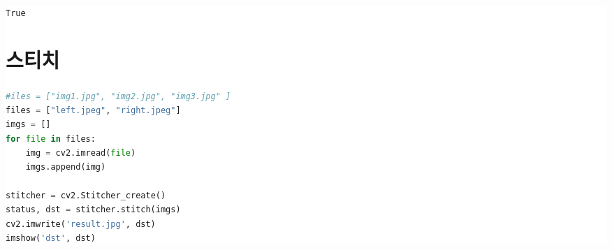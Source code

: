     True



# 스티치


```python
#iles = ["img1.jpg", "img2.jpg", "img3.jpg" ]
files = ["left.jpeg", "right.jpeg"]
imgs = []
for file in files:
    img = cv2.imread(file)
    imgs.append(img)
    
stitcher = cv2.Stitcher_create()
status, dst = stitcher.stitch(imgs)
cv2.imwrite('result.jpg', dst)
imshow('dst', dst)
```

